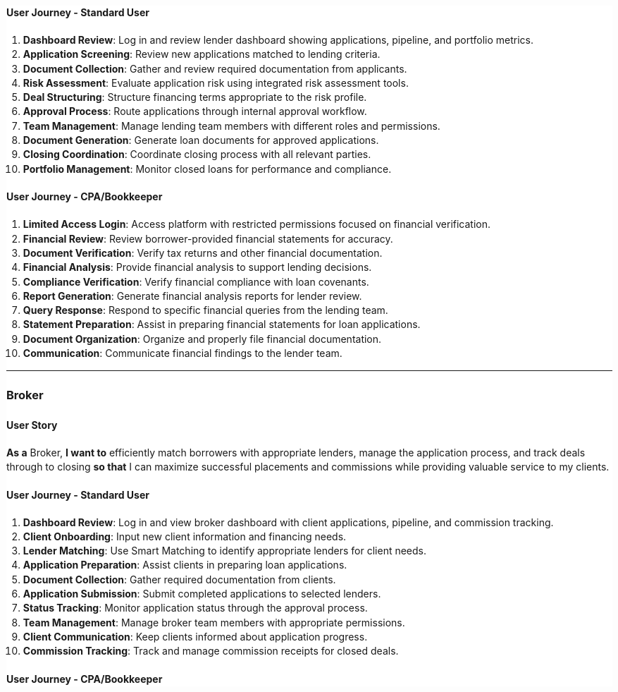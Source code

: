 #### User Journey - Standard User

1. **Dashboard Review**: Log in and review lender dashboard showing applications, pipeline, and portfolio metrics.
2. **Application Screening**: Review new applications matched to lending criteria.
3. **Document Collection**: Gather and review required documentation from applicants.
4. **Risk Assessment**: Evaluate application risk using integrated risk assessment tools.
5. **Deal Structuring**: Structure financing terms appropriate to the risk profile.
6. **Approval Process**: Route applications through internal approval workflow.
7. **Team Management**: Manage lending team members with different roles and permissions.
8. **Document Generation**: Generate loan documents for approved applications.
9. **Closing Coordination**: Coordinate closing process with all relevant parties.
10. **Portfolio Management**: Monitor closed loans for performance and compliance.

#### User Journey - CPA/Bookkeeper

1. **Limited Access Login**: Access platform with restricted permissions focused on financial verification.
2. **Financial Review**: Review borrower-provided financial statements for accuracy.
3. **Document Verification**: Verify tax returns and other financial documentation.
4. **Financial Analysis**: Provide financial analysis to support lending decisions.
5. **Compliance Verification**: Verify financial compliance with loan covenants.
6. **Report Generation**: Generate financial analysis reports for lender review.
7. **Query Response**: Respond to specific financial queries from the lending team.
8. **Statement Preparation**: Assist in preparing financial statements for loan applications.
9. **Document Organization**: Organize and properly file financial documentation.
10. **Communication**: Communicate financial findings to the lender team.

---

### Broker

#### User Story
**As a** Broker, **I want to** efficiently match borrowers with appropriate lenders, manage the application process, and track deals through to closing **so that** I can maximize successful placements and commissions while providing valuable service to my clients.

#### User Journey - Standard User

1. **Dashboard Review**: Log in and view broker dashboard with client applications, pipeline, and commission tracking.
2. **Client Onboarding**: Input new client information and financing needs.
3. **Lender Matching**: Use Smart Matching to identify appropriate lenders for client needs.
4. **Application Preparation**: Assist clients in preparing loan applications.
5. **Document Collection**: Gather required documentation from clients.
6. **Application Submission**: Submit completed applications to selected lenders.
7. **Status Tracking**: Monitor application status through the approval process.
8. **Team Management**: Manage broker team members with appropriate permissions.
9. **Client Communication**: Keep clients informed about application progress.
10. **Commission Tracking**: Track and manage commission receipts for closed deals.

#### User Journey - CPA/Bookkeeper
